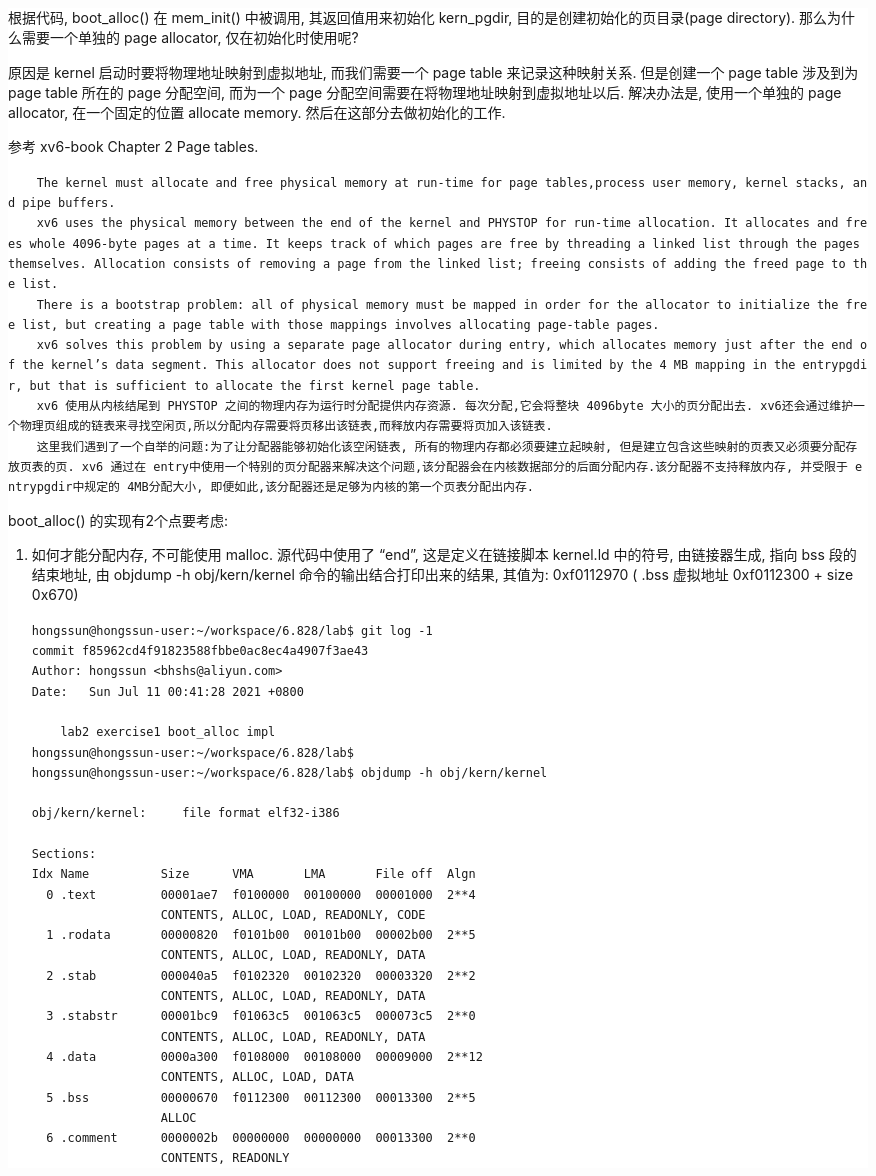 根据代码, boot_alloc() 在 mem_init() 中被调用, 其返回值用来初始化  kern_pgdir, 目的是创建初始化的页目录(page directory). 那么为什么需要一个单独的 page allocator, 仅在初始化时使用呢?

原因是 kernel 启动时要将物理地址映射到虚拟地址, 而我们需要一个 page table 来记录这种映射关系. 但是创建一个 page table 涉及到为 page table 所在的 page 分配空间, 而为一个 page 分配空间需要在将物理地址映射到虚拟地址以后.
解决办法是, 使用一个单独的 page allocator, 在一个固定的位置 allocate memory. 然后在这部分去做初始化的工作.

参考 xv6-book Chapter 2 Page tables.

```
	The kernel must allocate and free physical memory at run-time for page tables,process user memory, kernel stacks, and pipe buffers.
	xv6 uses the physical memory between the end of the kernel and PHYSTOP for run-time allocation. It allocates and frees whole 4096-byte pages at a time. It keeps track of which pages are free by threading a linked list through the pages themselves. Allocation consists of removing a page from the linked list; freeing consists of adding the freed page to the list.
	There is a bootstrap problem: all of physical memory must be mapped in order for the allocator to initialize the free list, but creating a page table with those mappings involves allocating page-table pages. 
	xv6 solves this problem by using a separate page allocator during entry, which allocates memory just after the end of the kernel’s data segment. This allocator does not support freeing and is limited by the 4 MB mapping in the entrypgdir, but that is sufficient to allocate the first kernel page table.
	xv6 使用从内核结尾到 PHYSTOP 之间的物理内存为运行时分配提供内存资源. 每次分配,它会将整块 4096byte 大小的页分配出去. xv6还会通过维护一个物理页组成的链表来寻找空闲页,所以分配内存需要将页移出该链表,而释放内存需要将页加入该链表.
	这里我们遇到了一个自举的问题:为了让分配器能够初始化该空闲链表, 所有的物理内存都必须要建立起映射, 但是建立包含这些映射的页表又必须要分配存放页表的页. xv6 通过在 entry中使用一个特别的页分配器来解决这个问题,该分配器会在内核数据部分的后面分配内存.该分配器不支持释放内存, 并受限于 entrypgdir中规定的 4MB分配大小, 即便如此,该分配器还是足够为内核的第一个页表分配出内存.
```

boot_alloc() 的实现有2个点要考虑:

1. 如何才能分配内存, 不可能使用 malloc. 源代码中使用了 “end”, 这是定义在链接脚本 kernel.ld 中的符号, 由链接器生成, 指向 bss 段的结束地址, 由 objdump -h obj/kern/kernel 命令的输出结合打印出来的结果, 其值为: 0xf0112970 ( .bss 虚拟地址 0xf0112300 + size 0x670)

   ```
   hongssun@hongssun-user:~/workspace/6.828/lab$ git log -1
   commit f85962cd4f91823588fbbe0ac8ec4a4907f3ae43
   Author: hongssun <bhshs@aliyun.com>
   Date:   Sun Jul 11 00:41:28 2021 +0800
   
       lab2 exercise1 boot_alloc impl
   hongssun@hongssun-user:~/workspace/6.828/lab$ 
   hongssun@hongssun-user:~/workspace/6.828/lab$ objdump -h obj/kern/kernel
   
   obj/kern/kernel:     file format elf32-i386
   
   Sections:
   Idx Name          Size      VMA       LMA       File off  Algn
     0 .text         00001ae7  f0100000  00100000  00001000  2**4
                     CONTENTS, ALLOC, LOAD, READONLY, CODE
     1 .rodata       00000820  f0101b00  00101b00  00002b00  2**5
                     CONTENTS, ALLOC, LOAD, READONLY, DATA
     2 .stab         000040a5  f0102320  00102320  00003320  2**2
                     CONTENTS, ALLOC, LOAD, READONLY, DATA
     3 .stabstr      00001bc9  f01063c5  001063c5  000073c5  2**0
                     CONTENTS, ALLOC, LOAD, READONLY, DATA
     4 .data         0000a300  f0108000  00108000  00009000  2**12
                     CONTENTS, ALLOC, LOAD, DATA
     5 .bss          00000670  f0112300  00112300  00013300  2**5
                     ALLOC
     6 .comment      0000002b  00000000  00000000  00013300  2**0
                     CONTENTS, READONLY
   ```
